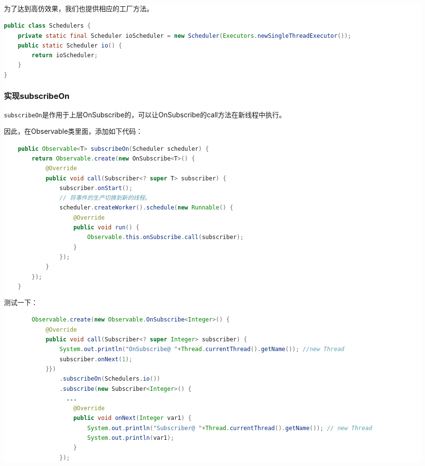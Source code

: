 为了达到高仿效果，我们也提供相应的工厂方法。

```java
public class Schedulers {
    private static final Scheduler ioScheduler = new Scheduler(Executors.newSingleThreadExecutor());
    public static Scheduler io() {
        return ioScheduler;
    }
}
```

### 实现subscribeOn

`subscribeOn`是作用于上层OnSubscribe的，可以让OnSubscribe的call方法在新线程中执行。

因此，在Observable类里面，添加如下代码：

```java
    public Observable<T> subscribeOn(Scheduler scheduler) {
        return Observable.create(new OnSubscribe<T>() {
            @Override
            public void call(Subscriber<? super T> subscriber) {
                subscriber.onStart();
                // 将事件的生产切换到新的线程。
                scheduler.createWorker().schedule(new Runnable() {
                    @Override
                    public void run() {
                        Observable.this.onSubscribe.call(subscriber);
                    }
                });
            }
        });
    }
```

测试一下：

```java
        Observable.create(new Observable.OnSubscribe<Integer>() {
            @Override
            public void call(Subscriber<? super Integer> subscriber) {
                System.out.println("OnSubscribe@ "+Thread.currentThread().getName()); //new Thread
                subscriber.onNext(1);
            }})
                .subscribeOn(Schedulers.io())
                .subscribe(new Subscriber<Integer>() {
                  ...
                    @Override
                    public void onNext(Integer var1) {
                        System.out.println("Subscriber@ "+Thread.currentThread().getName()); // new Thread
                        System.out.println(var1);
                    }
                });
```
